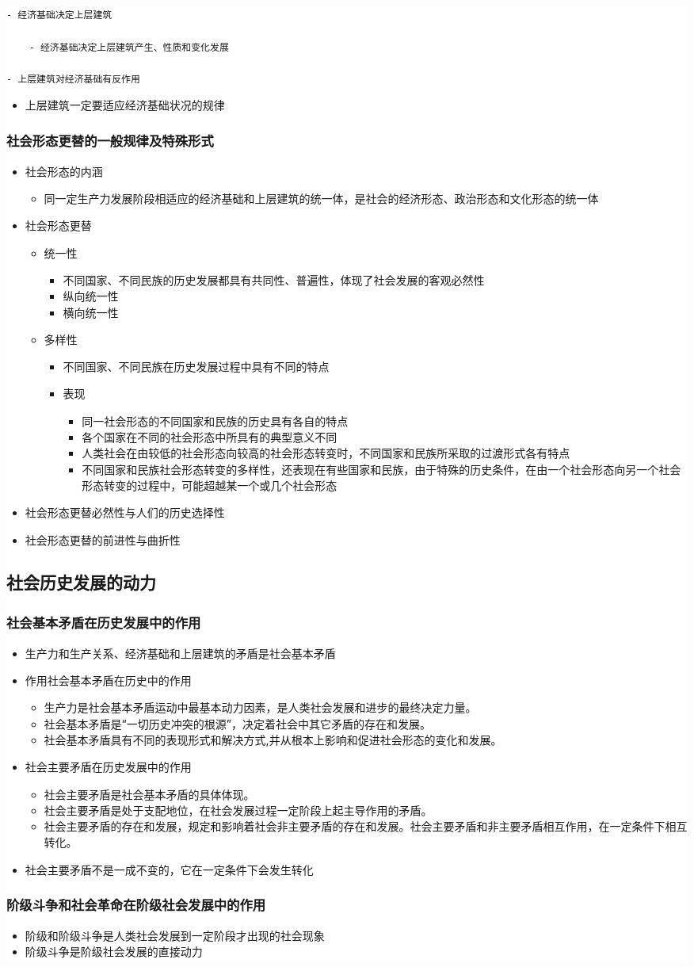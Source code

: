 	- 经济基础决定上层建筑

		- 经济基础决定上层建筑产生、性质和变化发展

	- 上层建筑对经济基础有反作用

- 上层建筑一定要适应经济基础状况的规律

### 社会形态更替的一般规律及特殊形式

- 社会形态的内涵

	- 同一定生产力发展阶段相适应的经济基础和上层建筑的统一体，是社会的经济形态、政治形态和文化形态的统一体

- 社会形态更替

	- 统一性

		- 不同国家、不同民族的历史发展都具有共同性、普遍性，体现了社会发展的客观必然性
		- 纵向统一性
		- 横向统一性

	- 多样性

		- 不同国家、不同民族在历史发展过程中具有不同的特点
		- 表现

			- 同一社会形态的不同国家和民族的历史具有各自的特点
			- 各个国家在不同的社会形态中所具有的典型意义不同
			- 人类社会在由较低的社会形态向较高的社会形态转变时，不同国家和民族所采取的过渡形式各有特点
			- 不同国家和民族社会形态转变的多样性，还表现在有些国家和民族，由于特殊的历史条件，在由一个社会形态向另一个社会形态转变的过程中，可能超越某一个或几个社会形态

- 社会形态更替必然性与人们的历史选择性
- 社会形态更替的前进性与曲折性

## 社会历史发展的动力

### 社会基本矛盾在历史发展中的作用

- 生产力和生产关系、经济基础和上层建筑的矛盾是社会基本矛盾
- 作用社会基本矛盾在历史中的作用

	- 生产力是社会基本矛盾运动中最基本动力因素，是人类社会发展和进步的最终决定力量。
	- 社会基本矛盾是“一切历史冲突的根源”，决定着社会中其它矛盾的存在和发展。
	- 社会基本矛盾具有不同的表现形式和解决方式,并从根本上影响和促进社会形态的变化和发展。

- 社会主要矛盾在历史发展中的作用

	- 社会主要矛盾是社会基本矛盾的具体体现。
	-  社会主要矛盾是处于支配地位，在社会发展过程一定阶段上起主导作用的矛盾。
	-  社会主要矛盾的存在和发展，规定和影响着社会非主要矛盾的存在和发展。社会主要矛盾和非主要矛盾相互作用，在一定条件下相互转化。

- 社会主要矛盾不是一成不变的，它在一定条件下会发生转化

### 阶级斗争和社会革命在阶级社会发展中的作用

- 阶级和阶级斗争是人类社会发展到一定阶段才出现的社会现象
- 阶级斗争是阶级社会发展的直接动力
